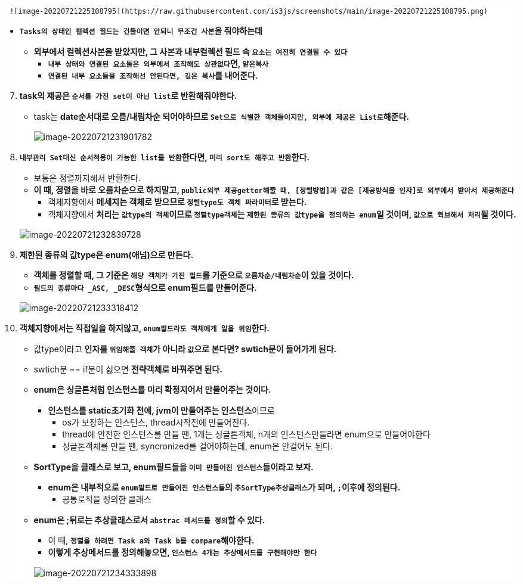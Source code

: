      ![image-20220721225108795](https://raw.githubusercontent.com/is3js/screenshots/main/image-20220721225108795.png)

   - **`Tasks의 상태인 컬렉션 필드는 건들이면 안되니 무조건 사본`을  줘야하는데**

     - **외부에서 컬렉션사본을 받았지만, 그 사본과 내부컬렉션 필드 속 `요소는 여전히 연결될 수 있다`**
       - **`내부 상태와 연결된 요소들은 외부에서 조작해도 상관없다`면, `얕은복사`**
       - **`연결된 내부 요소들을 조작해선 안된다면, 깊은 복사`를 내어준다.**

7. **task의 제공은 `순서를 가진 set이 아닌 list`로 반환해줘야한다.**

   - task는 **date순서대로 오름/내림차순 되어야하므로 `Set으로 식별한 객체들이지만, 외부에 제공은 List로`해준다.**

     ![image-20220721231901782](https://raw.githubusercontent.com/is3js/screenshots/main/image-20220721231901782.png)

     

8. **`내부관리 Set대신 순서적용이 가능한 list를 반환`한다면, `미리 sort도 해주고 반환`한다.**

   - 보통은 정렬까지해서 반환한다.
   - **이 때, 정렬을 바로 오름차순으로 하지말고, `public외부 제공getter해줄 때, [정렬방법]과 같은 [제공방식을 인자]로 외부에서 받아서 제공해준다`**
     - 객체지향에서 **메세지는 객체로 받으므로 `정렬type도 객체 파라미터`로 받는다.**
     - 객체지향에서 **처리는 `값type의 객체`이므로 `정렬type객체`는 `제한된 종류의 값type을 정의하는 enum`일 것이며, `값으로 췩브해서 처리`될 것이다.**

   ![image-20220721232839728](https://raw.githubusercontent.com/is3js/screenshots/main/image-20220721232839728.png)

   



9. **제한된 종류의 값type은 enum(애넘)으로 만든다.**

   - **객체를 정렬할 때, 그 기준은 `해당 객체가 가진 필드`를 기준으로 `오름차순/내림차순`이 있을 것이다.**
   - **`필드의 종류마다 _ASC, _DESC`형식으로 enum필드를 만들어준다.**

   ![image-20220721233318412](https://raw.githubusercontent.com/is3js/screenshots/main/image-20220721233318412.png)



10. **객체지향에서는 직접일을 하지않고, `enum필드라도 객체에게 일을 위임`한다.**

    - 값type이라고 **인자를 `위임해줄 객체`가 아니라 `값`으로 본다면? swtich문이 들어가게 된다.**

    - swtich문 == if문이 싫으면 **전략객체로 바꿔주면 된다.**

    - **enum은 싱글톤처럼 인스턴스를 미리 확정지어서 만들어주는 것이다.**

      - **인스턴스를 static초기화 전에, jvm이 만들어주는 인스턴스**이므로 
        - os가 보장하는 인스턴스, thread시작전에 만들어진다.
        - thread에 안전한 인스턴스를 만들 땐, 1개는 싱글톤객체, n개의 인스턴스만들라면 enum으로 만들어야한다
        - 싱글톤객체를 만들 땐, syncronized를 걸어야하는데, enum은 안걸어도 된다.

    - **SortType을 클래스로 보고, enum필드들을 `이미 만들어진 인스턴스`들이라고 보자.**

      - **enum은 내부적으로 `enum필드로 만들어진 인스턴스들`의 `추SortType추상클래스`가 되며, `;`이후에 정의된다.**
        - 공통로직을 정의한 클래스

    - **enum은 ;뒤로는 추상클래스로서 `abstrac 메서드를 정의`할 수 있다.**

      - 이 때, **`정렬을 하려면 Task a와 Task b를 compare`해야한다.**
      - **이렇게 추상메서드를 정의해놓으면, `인스턴스 4개는 추상메서드를 구현해야만 한다`**

      ![image-20220721234333898](https://raw.githubusercontent.com/is3js/screenshots/main/image-20220721234333898.png)
